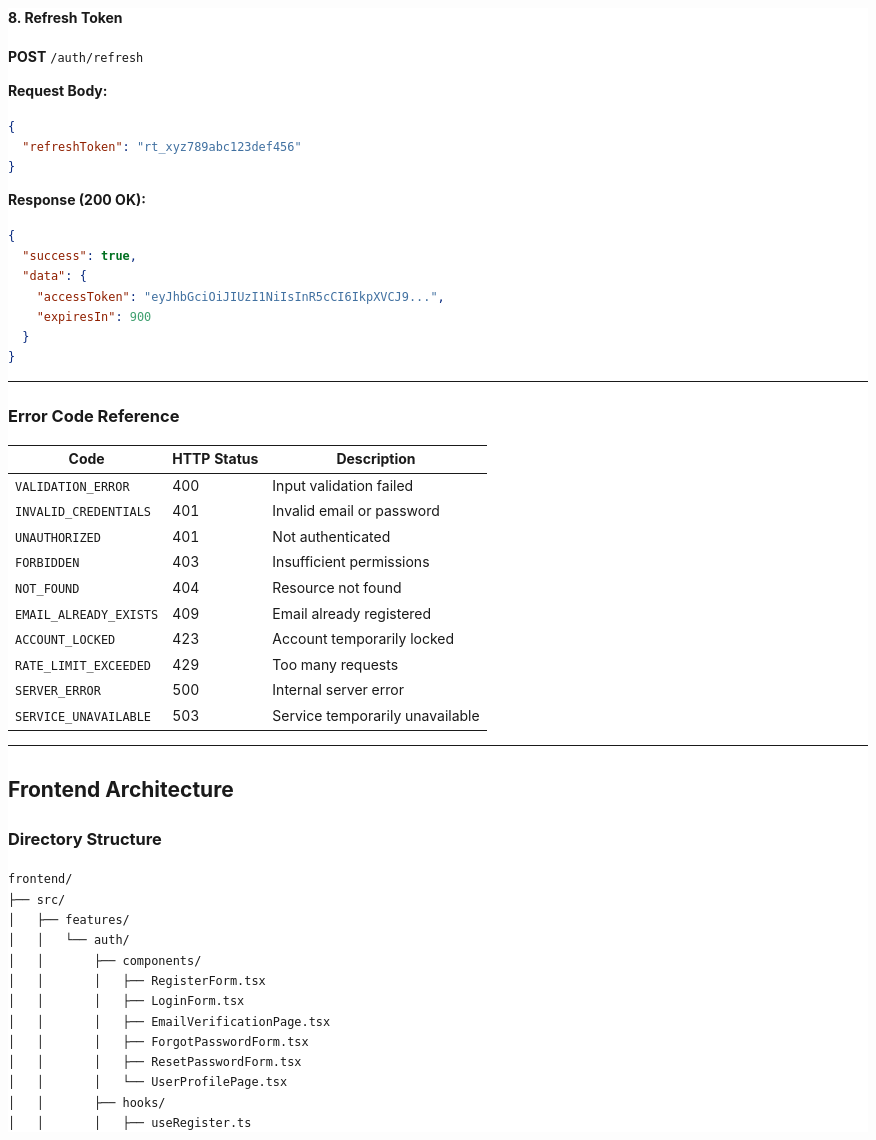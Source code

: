 #### 8. Refresh Token

**POST** `/auth/refresh`

**Request Body:**
```json
{
  "refreshToken": "rt_xyz789abc123def456"
}
```

**Response (200 OK):**
```json
{
  "success": true,
  "data": {
    "accessToken": "eyJhbGciOiJIUzI1NiIsInR5cCI6IkpXVCJ9...",
    "expiresIn": 900
  }
}
```

---

### Error Code Reference

| Code | HTTP Status | Description |
|------|-------------|-------------|
| `VALIDATION_ERROR` | 400 | Input validation failed |
| `INVALID_CREDENTIALS` | 401 | Invalid email or password |
| `UNAUTHORIZED` | 401 | Not authenticated |
| `FORBIDDEN` | 403 | Insufficient permissions |
| `NOT_FOUND` | 404 | Resource not found |
| `EMAIL_ALREADY_EXISTS` | 409 | Email already registered |
| `ACCOUNT_LOCKED` | 423 | Account temporarily locked |
| `RATE_LIMIT_EXCEEDED` | 429 | Too many requests |
| `SERVER_ERROR` | 500 | Internal server error |
| `SERVICE_UNAVAILABLE` | 503 | Service temporarily unavailable |

---

## Frontend Architecture

### Directory Structure

```
frontend/
├── src/
│   ├── features/
│   │   └── auth/
│   │       ├── components/
│   │       │   ├── RegisterForm.tsx
│   │       │   ├── LoginForm.tsx
│   │       │   ├── EmailVerificationPage.tsx
│   │       │   ├── ForgotPasswordForm.tsx
│   │       │   ├── ResetPasswordForm.tsx
│   │       │   └── UserProfilePage.tsx
│   │       ├── hooks/
│   │       │   ├── useRegister.ts
```